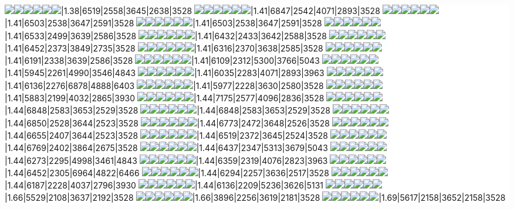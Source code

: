 ![](/item/3046.png)![](/item/3142.png)![](/item/3036.png)![](/item/3094.png)![](/item/3095.png)![](/item/3006.png)|1.38|6519|2558|3645|2638|3528
![](/item/3085.png)![](/item/3142.png)![](/item/3036.png)![](/item/3094.png)![](/item/3072.png)![](/item/3006.png)|1.41|6847|2542|4071|2893|3528
![](/item/3085.png)![](/item/3142.png)![](/item/3036.png)![](/item/3094.png)![](/item/6693.png)![](/item/3006.png)|1.41|6503|2538|3647|2591|3528
![](/item/3085.png)![](/item/3142.png)![](/item/3036.png)![](/item/3094.png)![](/item/6696.png)![](/item/3006.png)|1.41|6503|2538|3647|2591|3528
![](/item/3085.png)![](/item/3142.png)![](/item/3036.png)![](/item/3094.png)![](/item/3004.png)![](/item/3006.png)|1.41|6533|2499|3639|2586|3528
![](/item/3085.png)![](/item/3142.png)![](/item/3036.png)![](/item/3094.png)![](/item/3006.png)![](/item/6695.png)|1.41|6432|2433|3642|2588|3528
![](/item/3085.png)![](/item/3142.png)![](/item/3036.png)![](/item/3094.png)![](/item/3006.png)![](/item/3074.png)|1.41|6452|2373|3849|2735|3528
![](/item/3085.png)![](/item/3142.png)![](/item/3036.png)![](/item/3094.png)![](/item/3006.png)![](/item/3179.png)|1.41|6316|2370|3638|2585|3528
![](/item/3085.png)![](/item/3142.png)![](/item/3036.png)![](/item/3094.png)![](/item/3006.png)![](/item/3508.png)|1.41|6191|2338|3639|2586|3528
![](/item/3085.png)![](/item/3142.png)![](/item/3036.png)![](/item/3094.png)![](/item/3006.png)![](/item/6673.png)|1.41|6109|2312|5300|3766|5043
![](/item/3085.png)![](/item/3142.png)![](/item/3036.png)![](/item/3094.png)![](/item/3006.png)![](/item/3139.png)|1.41|5945|2261|4990|3546|4843
![](/item/3085.png)![](/item/3142.png)![](/item/3036.png)![](/item/3094.png)![](/item/3006.png)![](/item/3814.png)|1.41|6035|2283|4071|2893|3963
![](/item/3085.png)![](/item/3142.png)![](/item/3036.png)![](/item/3094.png)![](/item/3006.png)![](/item/3156.png)|1.41|6136|2276|6878|4888|6403
![](/item/3085.png)![](/item/3142.png)![](/item/3036.png)![](/item/3094.png)![](/item/3006.png)![](/item/6333.png)|1.41|5977|2228|3630|2580|3528
![](/item/3085.png)![](/item/3142.png)![](/item/3036.png)![](/item/3094.png)![](/item/3006.png)![](/item/3161.png)|1.41|5883|2199|4032|2865|3930
![](/item/3046.png)![](/item/3142.png)![](/item/3036.png)![](/item/3094.png)![](/item/3006.png)![](/item/3072.png)|1.44|7175|2577|4096|2836|3528
![](/item/3046.png)![](/item/3142.png)![](/item/3036.png)![](/item/3094.png)![](/item/3006.png)![](/item/6693.png)|1.44|6848|2583|3653|2529|3528
![](/item/3046.png)![](/item/3142.png)![](/item/3036.png)![](/item/3094.png)![](/item/3006.png)![](/item/6696.png)|1.44|6848|2583|3653|2529|3528
![](/item/3046.png)![](/item/3142.png)![](/item/3036.png)![](/item/3094.png)![](/item/3006.png)![](/item/3004.png)|1.44|6850|2528|3644|2523|3528
![](/item/3046.png)![](/item/3142.png)![](/item/3036.png)![](/item/3094.png)![](/item/3006.png)![](/item/6695.png)|1.44|6773|2472|3648|2526|3528
![](/item/3046.png)![](/item/3142.png)![](/item/3036.png)![](/item/3094.png)![](/item/3006.png)![](/item/3179.png)|1.44|6655|2407|3644|2523|3528
![](/item/3046.png)![](/item/3142.png)![](/item/3036.png)![](/item/3094.png)![](/item/3006.png)![](/item/3508.png)|1.44|6519|2372|3645|2524|3528
![](/item/3046.png)![](/item/3142.png)![](/item/3036.png)![](/item/3094.png)![](/item/3006.png)![](/item/3074.png)|1.44|6769|2402|3864|2675|3528
![](/item/3046.png)![](/item/3142.png)![](/item/3036.png)![](/item/3094.png)![](/item/3006.png)![](/item/6673.png)|1.44|6437|2347|5313|3679|5043
![](/item/3046.png)![](/item/3142.png)![](/item/3036.png)![](/item/3094.png)![](/item/3006.png)![](/item/3139.png)|1.44|6273|2295|4998|3461|4843
![](/item/3046.png)![](/item/3142.png)![](/item/3036.png)![](/item/3094.png)![](/item/3006.png)![](/item/3814.png)|1.44|6359|2319|4076|2823|3963
![](/item/3046.png)![](/item/3142.png)![](/item/3036.png)![](/item/3094.png)![](/item/3006.png)![](/item/3156.png)|1.44|6452|2305|6964|4822|6466
![](/item/3046.png)![](/item/3142.png)![](/item/3036.png)![](/item/3094.png)![](/item/3006.png)![](/item/6333.png)|1.44|6294|2257|3636|2517|3528
![](/item/3046.png)![](/item/3142.png)![](/item/3036.png)![](/item/3094.png)![](/item/3006.png)![](/item/3161.png)|1.44|6187|2228|4037|2796|3930
![](/item/3046.png)![](/item/3142.png)![](/item/3036.png)![](/item/3094.png)![](/item/3006.png)![](/item/3026.png)|1.44|6136|2209|5236|3626|5131
![](/item/3085.png)![](/item/3142.png)![](/item/3036.png)![](/item/3094.png)![](/item/3006.png)![](/item/3115.png)|1.66|5529|2108|3637|2192|3528
![](/item/6671.png)![](/item/3006.png)![](/item/3046.png)![](/item/3085.png)![](/item/3036.png)![](/item/3094.png)|1.66|3896|2256|3619|2181|3528
![](/item/3085.png)![](/item/3142.png)![](/item/3036.png)![](/item/3094.png)![](/item/3046.png)![](/item/3006.png)|1.69|5617|2158|3652|2158|3528
